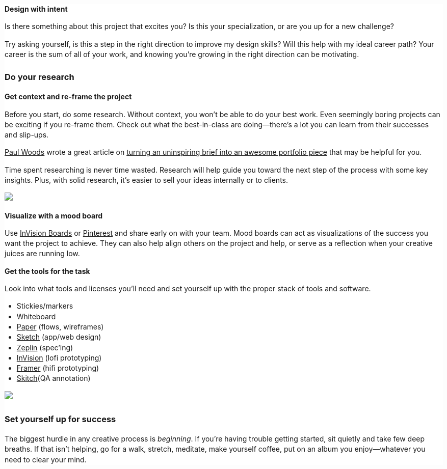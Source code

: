 **Design with intent**

Is there something about this project that excites you? Is this your specialization, or are you up for a new challenge?

Try asking yourself, is this a step in the right direction to improve my design skills? Will this help with my ideal career path? Your career is the sum of all of your work, and knowing you’re growing in the right direction can be motivating.

### Do your research ###

**Get context and re-frame the project**

Before you start, do some research. Without context, you won’t be able to do your best work. Even seemingly boring projects can be exciting if you re-frame them. Check out what the best-in-class are doing—there’s a lot you can learn from their successes and slip-ups.

[Paul Woods](https://medium.com/@paulthedesigner) wrote a great article on [turning an uninspiring brief into an awesome portfolio piece](https://medium.com/@paulthedesigner/turning-an-uninspiring-brief-into-an-awesome-portfolio-project-31b2aa871bb7#.7dclqp3w) that may be helpful for you.

Time spent researching is never time wasted. Research will help guide you toward the next step of the process with some key insights. Plus, with solid research, it’s easier to sell your ideas internally or to clients.

![](https://cdn-images-1.medium.com/max/1000/1*B--DG0OODgsuNTprMK8vgA.png)

**Visualize with a mood board**

Use [InVision Boards](https://support.invisionapp.com/hc/en-us/articles/205249269-Introduction-to-Boards) or [Pinterest](http://www.pinterest.com) and share early on with your team. Mood boards can act as visualizations of the success you want the project to achieve. They can also help align others on the project and help, or serve as a reflection when your creative juices are running low.

**Get the tools for the task**

Look into what tools and licenses you’ll need and set yourself up with the proper stack of tools and software.

- Stickies/markers
- Whiteboard
- [Paper](https://www.google.com/url?sa=t&amp;rct=j&amp;q=&amp;esrc=s&amp;source=web&amp;cd=1&amp;cad=rja&amp;uact=8&amp;ved=0ahUKEwjI-sT67ffSAhXFvLwKHQOtDtUQFggcMAA&amp;url=https%3A%2F%2Fwww.fiftythree.com%2F&amp;usg=AFQjCNGyxIjM39EcNUzww6FXtJw96xwKfA&amp;sig2=ik8RiXeUi5YCI-7Ydyrx2Q) (flows, wireframes)
- [Sketch](https://www.sketchapp.com/) (app/web design)
- [Zeplin](http://www.zeplin.io) (spec’ing)
- [InVision](https://www.invisionapp.com/) (lofi prototyping)
- [Framer](https://framer.com/) (hifi prototyping)
- [Skitch](https://evernote.com/skitch/)(QA annotation)

![](https://cdn-images-1.medium.com/max/1000/1*0fwiF6oe8FJ0VkEcY5KMsg.jpeg)

### Set yourself up for success ###

The biggest hurdle in any creative process is *beginning*. If you’re having trouble getting started, sit quietly and take few deep breaths. If that isn’t helping, go for a walk, stretch, meditate, make yourself coffee, put on an album you enjoy—whatever you need to clear your mind.
